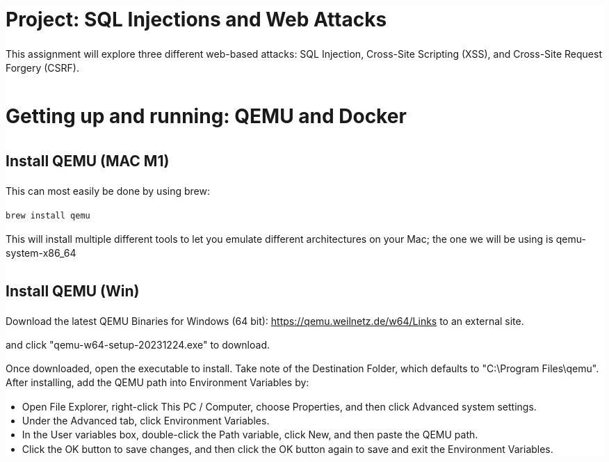 # Project: SQL Injections and Web Attacks

This assignment will explore three different web-based attacks: SQL Injection,
Cross-Site Scripting (XSS), and Cross-Site Request Forgery (CSRF).

# Getting up and running: QEMU and Docker
## Install QEMU (MAC M1)
This can most easily be done by using brew: 

```bash
brew install qemu
```
This will install multiple different tools to let you emulate different architectures on your Mac; the one we will be using is qemu-system-x86_64

## Install QEMU (Win)

Download the latest QEMU Binaries for Windows (64 bit): https://qemu.weilnetz.de/w64/Links to an external site.

and click "qemu-w64-setup-20231224.exe" to download.

Once downloaded, open the executable to install. Take note of the Destination Folder, which defaults to "C:\Program Files\qemu". After installing, add the QEMU path into Environment Variables by:

- Open File Explorer, right-click This PC / Computer, choose Properties, and then click Advanced system settings.
- Under the Advanced tab, click Environment Variables.
- In the User variables box, double-click the Path variable, click New, and then paste the QEMU path.
- Click the OK button to save changes, and then click the OK button again to save and exit the Environment Variables.

